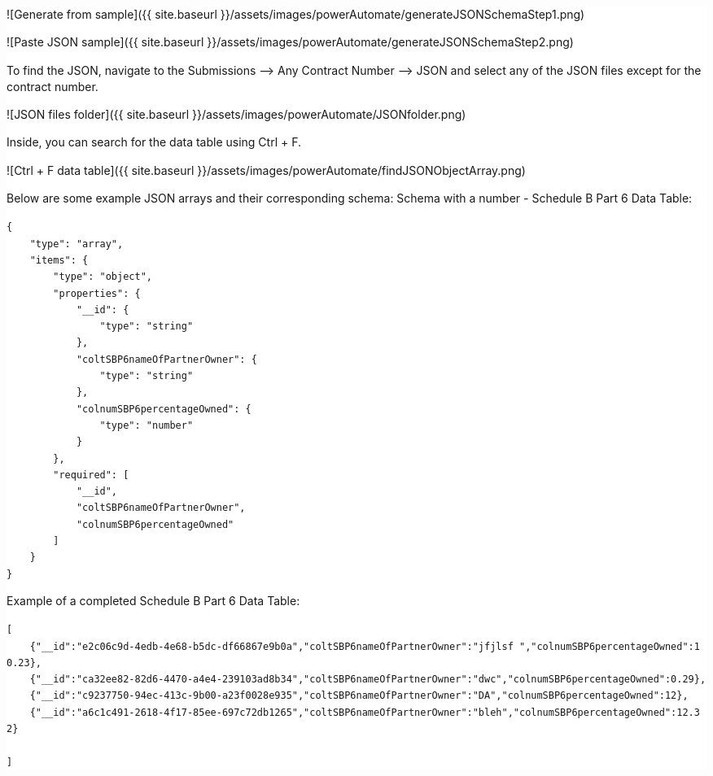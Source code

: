 ![Generate from sample]({{ site.baseurl }}/assets/images/powerAutomate/generateJSONSchemaStep1.png)

![Paste JSON sample]({{ site.baseurl }}/assets/images/powerAutomate/generateJSONSchemaStep2.png)

To find the JSON, navigate to the Submissions --> Any Contract Number --> JSON and select any of the JSON files except for the contract number.

![JSON files folder]({{ site.baseurl }}/assets/images/powerAutomate/JSONfolder.png)

Inside, you can search for the data table using Ctrl + F. 

![Ctrl + F data table]({{ site.baseurl }}/assets/images/powerAutomate/findJSONObjectArray.png)

Below are some example JSON arrays and their corresponding schema:
Schema with a number - Schedule B Part 6 Data Table:
```
{
    "type": "array",
    "items": {
        "type": "object",
        "properties": {
            "__id": {
                "type": "string"
            },
            "coltSBP6nameOfPartnerOwner": {
                "type": "string"
            },
            "colnumSBP6percentageOwned": {
                "type": "number"
            }
        },
        "required": [
            "__id",
            "coltSBP6nameOfPartnerOwner",
            "colnumSBP6percentageOwned"
        ]
    }
}
```

Example of a completed Schedule B Part 6 Data Table:

```
[
    {"__id":"e2c06c9d-4edb-4e68-b5dc-df66867e9b0a","coltSBP6nameOfPartnerOwner":"jfjlsf ","colnumSBP6percentageOwned":10.23},
    {"__id":"ca32ee82-82d6-4470-a4e4-239103ad8b34","coltSBP6nameOfPartnerOwner":"dwc","colnumSBP6percentageOwned":0.29},
    {"__id":"c9237750-94ec-413c-9b00-a23f0028e935","coltSBP6nameOfPartnerOwner":"DA","colnumSBP6percentageOwned":12},
    {"__id":"a6c1c491-2618-4f17-85ee-697c72db1265","coltSBP6nameOfPartnerOwner":"bleh","colnumSBP6percentageOwned":12.32}

]
```

